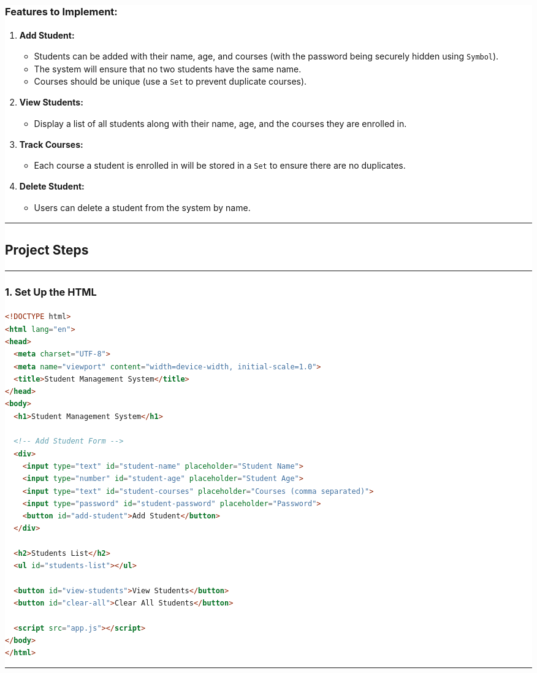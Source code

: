 ### **Features to Implement:**
1. **Add Student:**
   - Students can be added with their name, age, and courses (with the password being securely hidden using `Symbol`).
   - The system will ensure that no two students have the same name.
   - Courses should be unique (use a `Set` to prevent duplicate courses).
   
2. **View Students:**
   - Display a list of all students along with their name, age, and the courses they are enrolled in.
   
3. **Track Courses:**
   - Each course a student is enrolled in will be stored in a `Set` to ensure there are no duplicates.

4. **Delete Student:**
   - Users can delete a student from the system by name.

---

## **Project Steps**

---

### **1. Set Up the HTML**

```html
<!DOCTYPE html>
<html lang="en">
<head>
  <meta charset="UTF-8">
  <meta name="viewport" content="width=device-width, initial-scale=1.0">
  <title>Student Management System</title>
</head>
<body>
  <h1>Student Management System</h1>

  <!-- Add Student Form -->
  <div>
    <input type="text" id="student-name" placeholder="Student Name">
    <input type="number" id="student-age" placeholder="Student Age">
    <input type="text" id="student-courses" placeholder="Courses (comma separated)">
    <input type="password" id="student-password" placeholder="Password">
    <button id="add-student">Add Student</button>
  </div>

  <h2>Students List</h2>
  <ul id="students-list"></ul>

  <button id="view-students">View Students</button>
  <button id="clear-all">Clear All Students</button>

  <script src="app.js"></script>
</body>
</html>
```

---